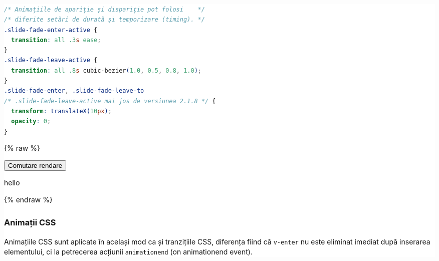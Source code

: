``` css
/* Animațiile de apariție și dispariție pot folosi    */
/* diferite setări de durată și temporizare (timing). */
.slide-fade-enter-active {
  transition: all .3s ease;
}
.slide-fade-leave-active {
  transition: all .8s cubic-bezier(1.0, 0.5, 0.8, 1.0);
}
.slide-fade-enter, .slide-fade-leave-to
/* .slide-fade-leave-active mai jos de versiunea 2.1.8 */ {
  transform: translateX(10px);
  opacity: 0;
}
```

{% raw %}
<div id="example-1" class="demo">
  <button @click="show = !show">
    Comutare rendare
  </button>
  <transition name="slide-fade">
    <p v-if="show">hello</p>
  </transition>
</div>
<script>
new Vue({
  el: '#example-1',
  data: {
    show: true
  }
})
</script>
<style>
.slide-fade-enter-active {
  transition: all .3s ease;
}
.slide-fade-leave-active {
  transition: all .8s cubic-bezier(1.0, 0.5, 0.8, 1.0);
}
.slide-fade-enter, .slide-fade-leave-to {
  transform: translateX(10px);
  opacity: 0;
}
</style>
{% endraw %}

### Animații CSS

Animațiile CSS sunt aplicate în același mod ca și tranzițiile CSS, diferența fiind că `v-enter` nu este eliminat imediat după inserarea elementului, ci la petrecerea acțiunii `animationend` (on animationend event).
